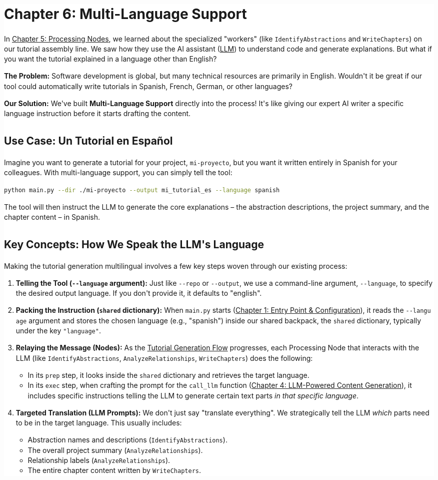 # Chapter 6: Multi-Language Support

In [Chapter 5: Processing Nodes](05_processing_nodes_.md), we learned about the specialized "workers" (like `IdentifyAbstractions` and `WriteChapters`) on our tutorial assembly line. We saw how they use the AI assistant ([LLM](04_llm_powered_content_generation_.md)) to understand code and generate explanations. But what if you want the tutorial explained in a language other than English?

**The Problem:** Software development is global, but many technical resources are primarily in English. Wouldn't it be great if our tool could automatically write tutorials in Spanish, French, German, or other languages?

**Our Solution:** We've built **Multi-Language Support** directly into the process! It's like giving our expert AI writer a specific language instruction before it starts drafting the content.

## Use Case: Un Tutorial en Español

Imagine you want to generate a tutorial for your project, `mi-proyecto`, but you want it written entirely in Spanish for your colleagues. With multi-language support, you can simply tell the tool:

```bash
python main.py --dir ./mi-proyecto --output mi_tutorial_es --language spanish
```

The tool will then instruct the LLM to generate the core explanations – the abstraction descriptions, the project summary, and the chapter content – in Spanish.

## Key Concepts: How We Speak the LLM's Language

Making the tutorial generation multilingual involves a few key steps woven through our existing process:

1.  **Telling the Tool (`--language` argument):** Just like `--repo` or `--output`, we use a command-line argument, `--language`, to specify the desired output language. If you don't provide it, it defaults to "english".

2.  **Packing the Instruction (`shared` dictionary):** When `main.py` starts ([Chapter 1: Entry Point & Configuration](01_entry_point___configuration_.md)), it reads the `--language` argument and stores the chosen language (e.g., "spanish") inside our shared backpack, the `shared` dictionary, typically under the key `"language"`.

3.  **Relaying the Message (Nodes):** As the [Tutorial Generation Flow](02_tutorial_generation_flow_.md) progresses, each Processing Node that interacts with the LLM (like `IdentifyAbstractions`, `AnalyzeRelationships`, `WriteChapters`) does the following:
    *   In its `prep` step, it looks inside the `shared` dictionary and retrieves the target language.
    *   In its `exec` step, when crafting the prompt for the `call_llm` function ([Chapter 4: LLM-Powered Content Generation](04_llm_powered_content_generation_.md)), it includes specific instructions telling the LLM to generate certain text parts *in that specific language*.

4.  **Targeted Translation (LLM Prompts):** We don't just say "translate everything". We strategically tell the LLM *which* parts need to be in the target language. This usually includes:
    *   Abstraction names and descriptions (`IdentifyAbstractions`).
    *   The overall project summary (`AnalyzeRelationships`).
    *   Relationship labels (`AnalyzeRelationships`).
    *   The entire chapter content written by `WriteChapters`.
